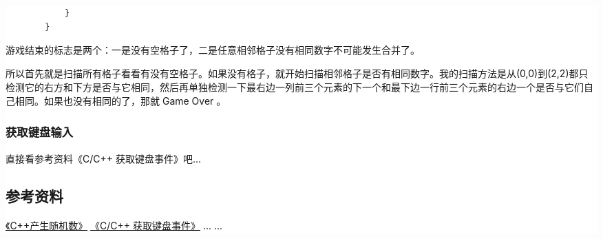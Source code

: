 ```js
            }
        }
```

游戏结束的标志是两个：一是没有空格子了，二是任意相邻格子没有相同数字不可能发生合并了。

所以首先就是扫描所有格子看看有没有空格子。如果没有格子，就开始扫描相邻格子是否有相同数字。我的扫描方法是从(0,0)到(2,2)都只检测它的右方和下方是否与它相同，然后再单独检测一下最右边一列前三个元素的下一个和最下边一行前三个元素的右边一个是否与它们自己相同。如果也没有相同的了，那就 Game Over 。

### 获取键盘输入

直接看参考资料《C/C++ 获取键盘事件》吧...

## 参考资料

[《C++产生随机数》](https://www.cnblogs.com/xiaokang01/p/9786751.html)
[《C/C++ 获取键盘事件》](https://www.runoob.com/w3cnote/c-get-keycode.html)
... ...